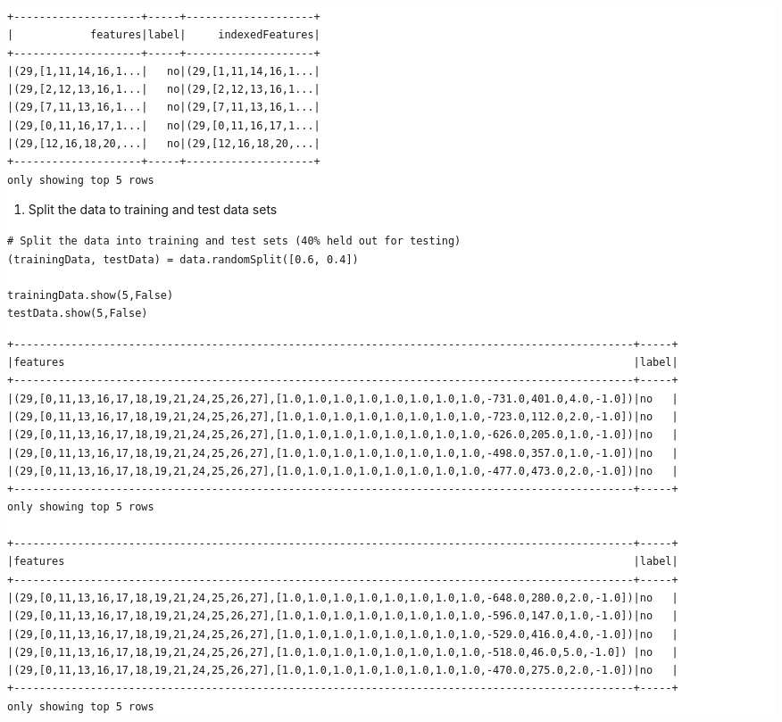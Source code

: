 ```
+--------------------+-----+--------------------+
|            features|label|     indexedFeatures|
+--------------------+-----+--------------------+
|(29,[1,11,14,16,1...|   no|(29,[1,11,14,16,1...|
|(29,[2,12,13,16,1...|   no|(29,[2,12,13,16,1...|
|(29,[7,11,13,16,1...|   no|(29,[7,11,13,16,1...|
|(29,[0,11,16,17,1...|   no|(29,[0,11,16,17,1...|
|(29,[12,16,18,20,...|   no|(29,[12,16,18,20,...|
+--------------------+-----+--------------------+
only showing top 5 rows

```

1.  Split the data to training and test data sets

```
# Split the data into training and test sets (40% held out for testing)
(trainingData, testData) = data.randomSplit([0.6, 0.4])

trainingData.show(5,False)
testData.show(5,False)

```

```
+-------------------------------------------------------------------------------------------------+-----+
|features                                                                                         |label|
+-------------------------------------------------------------------------------------------------+-----+
|(29,[0,11,13,16,17,18,19,21,24,25,26,27],[1.0,1.0,1.0,1.0,1.0,1.0,1.0,1.0,-731.0,401.0,4.0,-1.0])|no   |
|(29,[0,11,13,16,17,18,19,21,24,25,26,27],[1.0,1.0,1.0,1.0,1.0,1.0,1.0,1.0,-723.0,112.0,2.0,-1.0])|no   |
|(29,[0,11,13,16,17,18,19,21,24,25,26,27],[1.0,1.0,1.0,1.0,1.0,1.0,1.0,1.0,-626.0,205.0,1.0,-1.0])|no   |
|(29,[0,11,13,16,17,18,19,21,24,25,26,27],[1.0,1.0,1.0,1.0,1.0,1.0,1.0,1.0,-498.0,357.0,1.0,-1.0])|no   |
|(29,[0,11,13,16,17,18,19,21,24,25,26,27],[1.0,1.0,1.0,1.0,1.0,1.0,1.0,1.0,-477.0,473.0,2.0,-1.0])|no   |
+-------------------------------------------------------------------------------------------------+-----+
only showing top 5 rows

+-------------------------------------------------------------------------------------------------+-----+
|features                                                                                         |label|
+-------------------------------------------------------------------------------------------------+-----+
|(29,[0,11,13,16,17,18,19,21,24,25,26,27],[1.0,1.0,1.0,1.0,1.0,1.0,1.0,1.0,-648.0,280.0,2.0,-1.0])|no   |
|(29,[0,11,13,16,17,18,19,21,24,25,26,27],[1.0,1.0,1.0,1.0,1.0,1.0,1.0,1.0,-596.0,147.0,1.0,-1.0])|no   |
|(29,[0,11,13,16,17,18,19,21,24,25,26,27],[1.0,1.0,1.0,1.0,1.0,1.0,1.0,1.0,-529.0,416.0,4.0,-1.0])|no   |
|(29,[0,11,13,16,17,18,19,21,24,25,26,27],[1.0,1.0,1.0,1.0,1.0,1.0,1.0,1.0,-518.0,46.0,5.0,-1.0]) |no   |
|(29,[0,11,13,16,17,18,19,21,24,25,26,27],[1.0,1.0,1.0,1.0,1.0,1.0,1.0,1.0,-470.0,275.0,2.0,-1.0])|no   |
+-------------------------------------------------------------------------------------------------+-----+
only showing top 5 rows

```